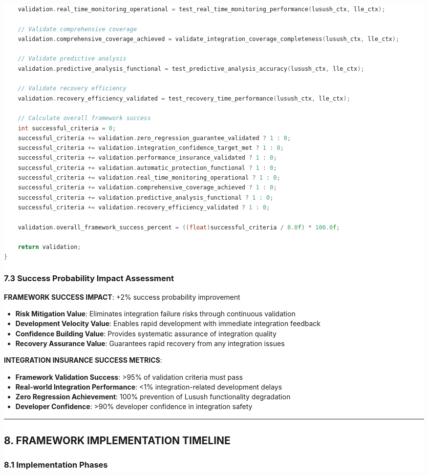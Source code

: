 ```c
    validation.real_time_monitoring_operational = test_real_time_monitoring_performance(lusush_ctx, lle_ctx);
    
    // Validate comprehensive coverage
    validation.comprehensive_coverage_achieved = validate_integration_coverage_completeness(lusush_ctx, lle_ctx);
    
    // Validate predictive analysis
    validation.predictive_analysis_functional = test_predictive_analysis_accuracy(lusush_ctx, lle_ctx);
    
    // Validate recovery efficiency
    validation.recovery_efficiency_validated = test_recovery_time_performance(lusush_ctx, lle_ctx);
    
    // Calculate overall framework success
    int successful_criteria = 0;
    successful_criteria += validation.zero_regression_guarantee_validated ? 1 : 0;
    successful_criteria += validation.integration_confidence_target_met ? 1 : 0;
    successful_criteria += validation.performance_insurance_validated ? 1 : 0;
    successful_criteria += validation.automatic_protection_functional ? 1 : 0;
    successful_criteria += validation.real_time_monitoring_operational ? 1 : 0;
    successful_criteria += validation.comprehensive_coverage_achieved ? 1 : 0;
    successful_criteria += validation.predictive_analysis_functional ? 1 : 0;
    successful_criteria += validation.recovery_efficiency_validated ? 1 : 0;
    
    validation.overall_framework_success_percent = ((float)successful_criteria / 8.0f) * 100.0f;
    
    return validation;
}
```

### 7.3 Success Probability Impact Assessment

**FRAMEWORK SUCCESS IMPACT**: +2% success probability improvement
- **Risk Mitigation Value**: Eliminates integration failure risks through continuous validation
- **Development Velocity Value**: Enables rapid development with immediate integration feedback
- **Confidence Building Value**: Provides systematic assurance of integration quality
- **Recovery Assurance Value**: Guarantees rapid recovery from any integration issues

**INTEGRATION INSURANCE SUCCESS METRICS**:
- **Framework Validation Success**: >95% of validation criteria must pass
- **Real-world Integration Performance**: <1% integration-related development delays
- **Zero Regression Achievement**: 100% prevention of Lusush functionality degradation
- **Developer Confidence**: >90% developer confidence in integration safety

---

## 8. FRAMEWORK IMPLEMENTATION TIMELINE

### 8.1 Implementation Phases
